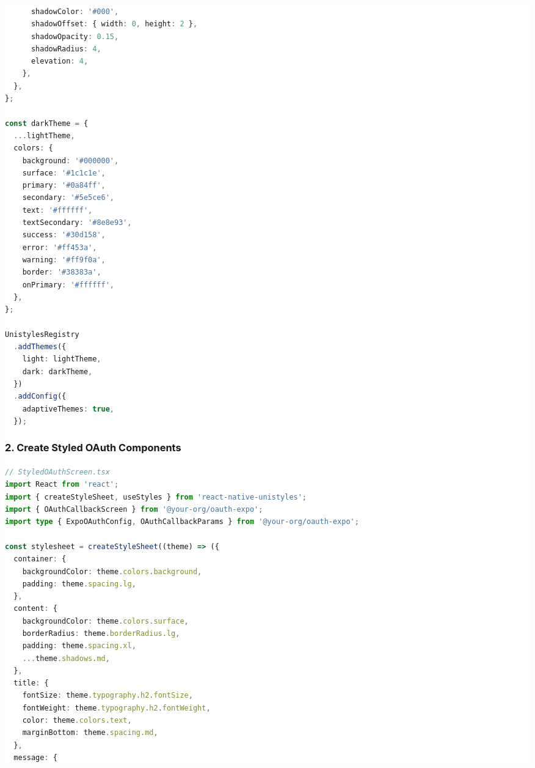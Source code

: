 ```typescript
      shadowColor: '#000',
      shadowOffset: { width: 0, height: 2 },
      shadowOpacity: 0.15,
      shadowRadius: 4,
      elevation: 4,
    },
  },
};

const darkTheme = {
  ...lightTheme,
  colors: {
    background: '#000000',
    surface: '#1c1c1e',
    primary: '#0a84ff',
    secondary: '#5e5ce6',
    text: '#ffffff',
    textSecondary: '#8e8e93',
    success: '#30d158',
    error: '#ff453a',
    warning: '#ff9f0a',
    border: '#38383a',
    onPrimary: '#ffffff',
  },
};

UnistylesRegistry
  .addThemes({
    light: lightTheme,
    dark: darkTheme,
  })
  .addConfig({
    adaptiveThemes: true,
  });
```

### 2. Create Styled OAuth Components

```typescript
// StyledOAuthScreen.tsx
import React from 'react';
import { createStyleSheet, useStyles } from 'react-native-unistyles';
import { OAuthCallbackScreen } from '@your-org/oauth-expo';
import type { ExpoOAuthConfig, OAuthCallbackParams } from '@your-org/oauth-expo';

const stylesheet = createStyleSheet((theme) => ({
  container: {
    backgroundColor: theme.colors.background,
    padding: theme.spacing.lg,
  },
  content: {
    backgroundColor: theme.colors.surface,
    borderRadius: theme.borderRadius.lg,
    padding: theme.spacing.xl,
    ...theme.shadows.md,
  },
  title: {
    fontSize: theme.typography.h2.fontSize,
    fontWeight: theme.typography.h2.fontWeight,
    color: theme.colors.text,
    marginBottom: theme.spacing.md,
  },
  message: {
```